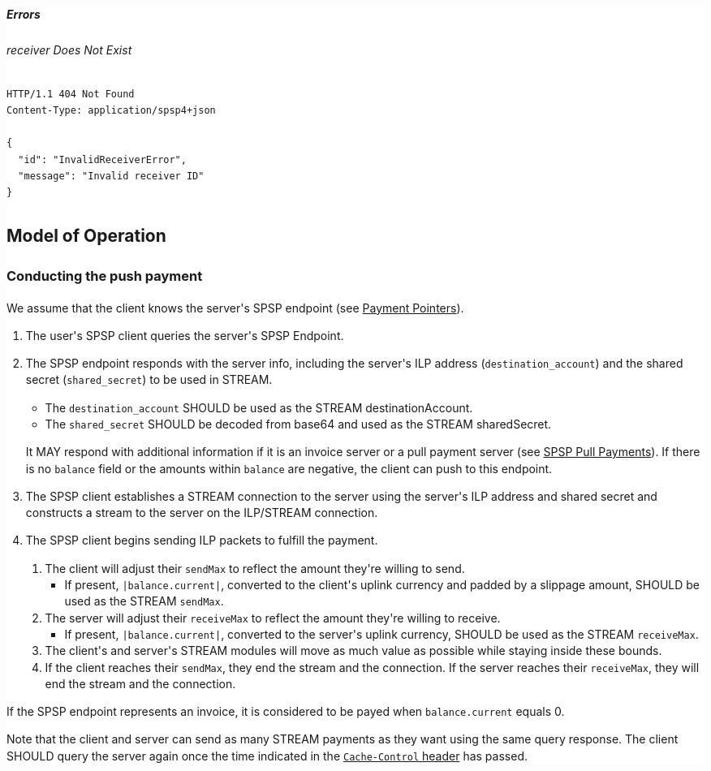 
##### Errors

###### receiver Does Not Exist

``` http
HTTP/1.1 404 Not Found
Content-Type: application/spsp4+json

{
  "id": "InvalidReceiverError",
  "message": "Invalid receiver ID"
}
```

## Model of Operation

### Conducting the push payment

We assume that the client knows the server's SPSP endpoint (see [Payment Pointers](../0026-payment-pointers/0026-payment-pointers.md)).

1. The user's SPSP client queries the server's SPSP Endpoint.

2. The SPSP endpoint responds with the server info, including the server's ILP address (`destination_account`) and the shared secret (`shared_secret`) to be used in STREAM. 
    * The `destination_account` SHOULD be used as the STREAM destinationAccount.
    * The `shared_secret` SHOULD be decoded from base64 and used as the STREAM sharedSecret.
  
    It MAY respond with additional information if it is an invoice server or a pull payment server (see [SPSP Pull Payments](../0036-spsp-pull-payments/0036-spsp-pull-payments.md)). If there is no `balance` field or the amounts within `balance` are negative, the client can push to this endpoint.  

3. The SPSP client establishes a STREAM connection to the server using the server's ILP address and shared secret and constructs a stream to the server on the ILP/STREAM connection.

4. The SPSP client begins sending ILP packets to fulfill the payment.
    1. The client will adjust their `sendMax` to reflect the amount they're willing to send.
        * If present, `|balance.current|`, converted to the client's uplink currency and padded by a slippage amount, SHOULD be used as the STREAM `sendMax`.
    2. The server will adjust their `receiveMax` to reflect the amount they're willing to receive.
        * If present, `|balance.current|`, converted to the server's uplink currency, SHOULD be used as the STREAM `receiveMax`.
    3. The client's and server's STREAM modules will move as much value as possible while staying inside these bounds.
    4. If the client reaches their `sendMax`, they end the stream and the connection. If the server reaches their `receiveMax`, they will end the stream and the connection.

If the SPSP endpoint represents an invoice, it is considered to be payed when `balance.current` equals 0. 

Note that the client and server can send as many STREAM payments as they want using the same query response. The client SHOULD query the server again once the time indicated in the [`Cache-Control` header](#response-headers) has passed.
